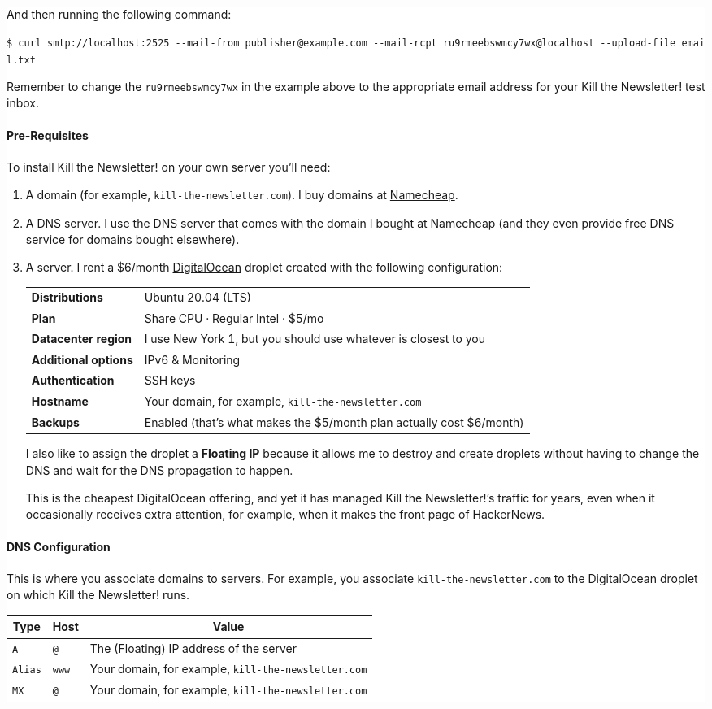 And then running the following command:

```
$ curl smtp://localhost:2525 --mail-from publisher@example.com --mail-rcpt ru9rmeebswmcy7wx@localhost --upload-file email.txt
```

Remember to change the `ru9rmeebswmcy7wx` in the example above to the appropriate email address for your Kill the Newsletter! test inbox.

#### Pre-Requisites

To install Kill the Newsletter! on your own server you’ll need:

1. A domain (for example, `kill-the-newsletter.com`). I buy domains at [Namecheap](https://www.namecheap.com).
2. A DNS server. I use the DNS server that comes with the domain I bought at Namecheap (and they even provide free DNS service for domains bought elsewhere).
3. A server. I rent a $6/month [DigitalOcean](https://www.digitalocean.com) droplet created with the following configuration:

   |                        |                                                                      |
   | ---------------------- | -------------------------------------------------------------------- |
   | **Distributions**      | Ubuntu 20.04 (LTS)                                                   |
   | **Plan**               | Share CPU · Regular Intel · $5/mo                                    |
   | **Datacenter region**  | I use New York 1, but you should use whatever is closest to you      |
   | **Additional options** | IPv6 & Monitoring                                                    |
   | **Authentication**     | SSH keys                                                             |
   | **Hostname**           | Your domain, for example, `kill-the-newsletter.com`                  |
   | **Backups**            | Enabled (that’s what makes the $5/month plan actually cost $6/month) |

   I also like to assign the droplet a **Floating IP** because it allows me to destroy and create droplets without having to change the DNS and wait for the DNS propagation to happen.

   This is the cheapest DigitalOcean offering, and yet it has managed Kill the Newsletter!’s traffic for years, even when it occasionally receives extra attention, for example, when it makes the front page of HackerNews.

#### DNS Configuration

This is where you associate domains to servers. For example, you associate `kill-the-newsletter.com` to the DigitalOcean droplet on which Kill the Newsletter! runs.

| Type    | Host  | Value                                               |
| ------- | ----- | --------------------------------------------------- |
| `A`     | `@`   | The (Floating) IP address of the server             |
| `Alias` | `www` | Your domain, for example, `kill-the-newsletter.com` |
| `MX`    | `@`   | Your domain, for example, `kill-the-newsletter.com` |
